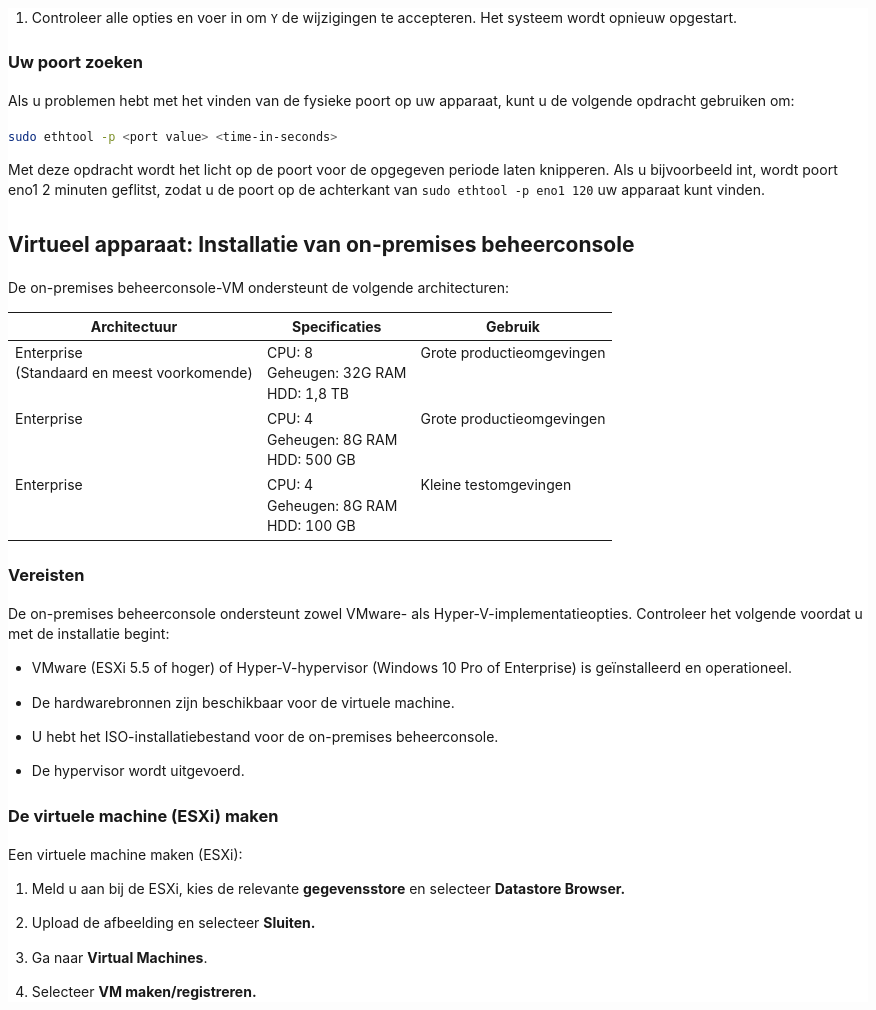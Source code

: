 1. Controleer alle opties en voer in om `Y` de wijzigingen te accepteren. Het systeem wordt opnieuw opgestart.

### <a name="find-your-port"></a>Uw poort zoeken

Als u problemen hebt met het vinden van de fysieke poort op uw apparaat, kunt u de volgende opdracht gebruiken om:

```bash
sudo ethtool -p <port value> <time-in-seconds>
```

Met deze opdracht wordt het licht op de poort voor de opgegeven periode laten knipperen. Als u bijvoorbeeld int, wordt poort eno1 2 minuten geflitst, zodat u de poort op de achterkant van `sudo ethtool -p eno1 120` uw apparaat kunt vinden. 

## <a name="virtual-appliance-on-premises-management-console-installation"></a>Virtueel apparaat: Installatie van on-premises beheerconsole

De on-premises beheerconsole-VM ondersteunt de volgende architecturen:

| Architectuur | Specificaties | Gebruik | 
|--|--|--|
| Enterprise <br/>(Standaard en meest voorkomende) | CPU: 8 <br/>Geheugen: 32G RAM<br/> HDD: 1,8 TB | Grote productieomgevingen | 
| Enterprise | CPU: 4 <br/> Geheugen: 8G RAM<br/> HDD: 500 GB | Grote productieomgevingen |
| Enterprise | CPU: 4 <br/>Geheugen: 8G RAM <br/> HDD: 100 GB | Kleine testomgevingen | 
   
### <a name="prerequisites"></a>Vereisten

De on-premises beheerconsole ondersteunt zowel VMware- als Hyper-V-implementatieopties. Controleer het volgende voordat u met de installatie begint:

- VMware (ESXi 5.5 of hoger) of Hyper-V-hypervisor (Windows 10 Pro of Enterprise) is geïnstalleerd en operationeel.

- De hardwarebronnen zijn beschikbaar voor de virtuele machine.

- U hebt het ISO-installatiebestand voor de on-premises beheerconsole.
    
- De hypervisor wordt uitgevoerd.

### <a name="create-the-virtual-machine-esxi"></a>De virtuele machine (ESXi) maken

Een virtuele machine maken (ESXi):

1. Meld u aan bij de ESXi, kies de relevante **gegevensstore** en selecteer **Datastore Browser.**

1. Upload de afbeelding en selecteer **Sluiten.**

1. Ga naar **Virtual Machines**.

1. Selecteer **VM maken/registreren.**
